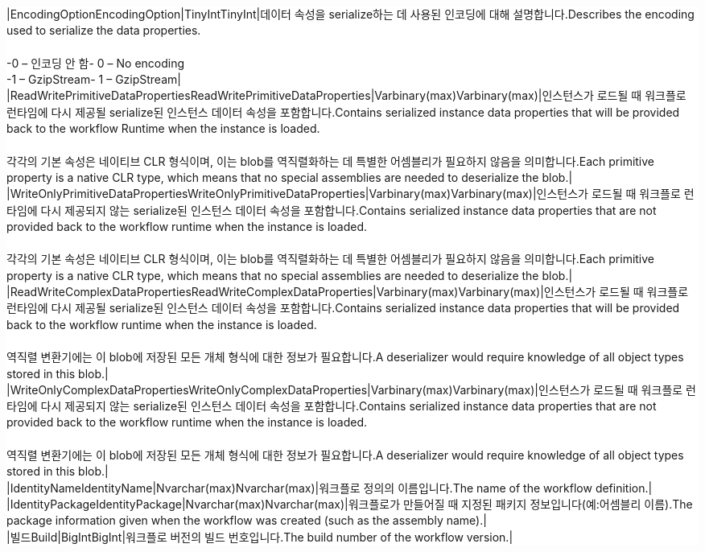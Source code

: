 |<span data-ttu-id="6bf60-160">EncodingOption</span><span class="sxs-lookup"><span data-stu-id="6bf60-160">EncodingOption</span></span>|<span data-ttu-id="6bf60-161">TinyInt</span><span class="sxs-lookup"><span data-stu-id="6bf60-161">TinyInt</span></span>|<span data-ttu-id="6bf60-162">데이터 속성을 serialize하는 데 사용된 인코딩에 대해 설명합니다.</span><span class="sxs-lookup"><span data-stu-id="6bf60-162">Describes the encoding used to serialize the data properties.</span></span><br /><br /> <span data-ttu-id="6bf60-163">-0 – 인코딩 안 함</span><span class="sxs-lookup"><span data-stu-id="6bf60-163">-   0 – No encoding</span></span><br /><span data-ttu-id="6bf60-164">-1 – GzipStream</span><span class="sxs-lookup"><span data-stu-id="6bf60-164">-   1 – GzipStream</span></span>|  
|<span data-ttu-id="6bf60-165">ReadWritePrimitiveDataProperties</span><span class="sxs-lookup"><span data-stu-id="6bf60-165">ReadWritePrimitiveDataProperties</span></span>|<span data-ttu-id="6bf60-166">Varbinary(max)</span><span class="sxs-lookup"><span data-stu-id="6bf60-166">Varbinary(max)</span></span>|<span data-ttu-id="6bf60-167">인스턴스가 로드될 때 워크플로 런타임에 다시 제공될 serialize된 인스턴스 데이터 속성을 포함합니다.</span><span class="sxs-lookup"><span data-stu-id="6bf60-167">Contains serialized instance data properties that will be provided back to the workflow Runtime when the instance is loaded.</span></span><br /><br /> <span data-ttu-id="6bf60-168">각각의 기본 속성은 네이티브 CLR 형식이며, 이는 blob를 역직렬화하는 데 특별한 어셈블리가 필요하지 않음을 의미합니다.</span><span class="sxs-lookup"><span data-stu-id="6bf60-168">Each primitive property is a native CLR type, which means that no special assemblies are needed to deserialize the blob.</span></span>|  
|<span data-ttu-id="6bf60-169">WriteOnlyPrimitiveDataProperties</span><span class="sxs-lookup"><span data-stu-id="6bf60-169">WriteOnlyPrimitiveDataProperties</span></span>|<span data-ttu-id="6bf60-170">Varbinary(max)</span><span class="sxs-lookup"><span data-stu-id="6bf60-170">Varbinary(max)</span></span>|<span data-ttu-id="6bf60-171">인스턴스가 로드될 때 워크플로 런타임에 다시 제공되지 않는 serialize된 인스턴스 데이터 속성을 포함합니다.</span><span class="sxs-lookup"><span data-stu-id="6bf60-171">Contains serialized instance data properties that are not provided back to the workflow runtime when the instance is loaded.</span></span><br /><br /> <span data-ttu-id="6bf60-172">각각의 기본 속성은 네이티브 CLR 형식이며, 이는 blob를 역직렬화하는 데 특별한 어셈블리가 필요하지 않음을 의미합니다.</span><span class="sxs-lookup"><span data-stu-id="6bf60-172">Each primitive property is a native CLR type, which means that no special assemblies are needed to deserialize the blob.</span></span>|  
|<span data-ttu-id="6bf60-173">ReadWriteComplexDataProperties</span><span class="sxs-lookup"><span data-stu-id="6bf60-173">ReadWriteComplexDataProperties</span></span>|<span data-ttu-id="6bf60-174">Varbinary(max)</span><span class="sxs-lookup"><span data-stu-id="6bf60-174">Varbinary(max)</span></span>|<span data-ttu-id="6bf60-175">인스턴스가 로드될 때 워크플로 런타임에 다시 제공될 serialize된 인스턴스 데이터 속성을 포함합니다.</span><span class="sxs-lookup"><span data-stu-id="6bf60-175">Contains serialized instance data properties that will be provided back to the workflow runtime when the instance is loaded.</span></span><br /><br /> <span data-ttu-id="6bf60-176">역직렬 변환기에는 이 blob에 저장된 모든 개체 형식에 대한 정보가 필요합니다.</span><span class="sxs-lookup"><span data-stu-id="6bf60-176">A deserializer would require knowledge of all object types stored in this blob.</span></span>|  
|<span data-ttu-id="6bf60-177">WriteOnlyComplexDataProperties</span><span class="sxs-lookup"><span data-stu-id="6bf60-177">WriteOnlyComplexDataProperties</span></span>|<span data-ttu-id="6bf60-178">Varbinary(max)</span><span class="sxs-lookup"><span data-stu-id="6bf60-178">Varbinary(max)</span></span>|<span data-ttu-id="6bf60-179">인스턴스가 로드될 때 워크플로 런타임에 다시 제공되지 않는 serialize된 인스턴스 데이터 속성을 포함합니다.</span><span class="sxs-lookup"><span data-stu-id="6bf60-179">Contains serialized instance data properties that are not provided back to the workflow runtime when the instance is loaded.</span></span><br /><br /> <span data-ttu-id="6bf60-180">역직렬 변환기에는 이 blob에 저장된 모든 개체 형식에 대한 정보가 필요합니다.</span><span class="sxs-lookup"><span data-stu-id="6bf60-180">A deserializer would require knowledge of all object types stored in this blob.</span></span>|  
|<span data-ttu-id="6bf60-181">IdentityName</span><span class="sxs-lookup"><span data-stu-id="6bf60-181">IdentityName</span></span>|<span data-ttu-id="6bf60-182">Nvarchar(max)</span><span class="sxs-lookup"><span data-stu-id="6bf60-182">Nvarchar(max)</span></span>|<span data-ttu-id="6bf60-183">워크플로 정의의 이름입니다.</span><span class="sxs-lookup"><span data-stu-id="6bf60-183">The name of the workflow definition.</span></span>|  
|<span data-ttu-id="6bf60-184">IdentityPackage</span><span class="sxs-lookup"><span data-stu-id="6bf60-184">IdentityPackage</span></span>|<span data-ttu-id="6bf60-185">Nvarchar(max)</span><span class="sxs-lookup"><span data-stu-id="6bf60-185">Nvarchar(max)</span></span>|<span data-ttu-id="6bf60-186">워크플로가 만들어질 때 지정된 패키지 정보입니다(예:어셈블리 이름).</span><span class="sxs-lookup"><span data-stu-id="6bf60-186">The package information given when the workflow was created (such as the assembly name).</span></span>|  
|<span data-ttu-id="6bf60-187">빌드</span><span class="sxs-lookup"><span data-stu-id="6bf60-187">Build</span></span>|<span data-ttu-id="6bf60-188">BigInt</span><span class="sxs-lookup"><span data-stu-id="6bf60-188">BigInt</span></span>|<span data-ttu-id="6bf60-189">워크플로 버전의 빌드 번호입니다.</span><span class="sxs-lookup"><span data-stu-id="6bf60-189">The build number of the workflow version.</span></span>|  
